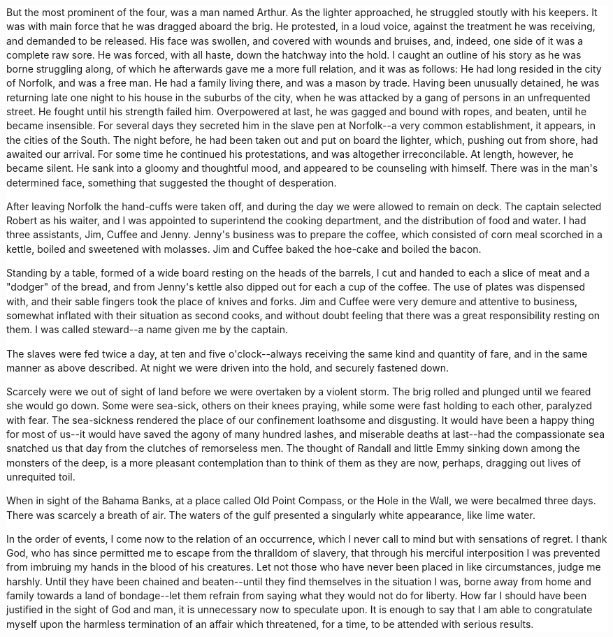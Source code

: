 But the most prominent of the four, was a man named Arthur. As the lighter approached, he struggled stoutly with his keepers. It was with main force that he was dragged aboard the brig. He protested, in a loud voice, against the treatment he was receiving, and demanded to be released. His face was swollen, and covered with wounds and bruises, and, indeed, one side of it was a complete raw sore. He was forced, with all haste, down the hatchway into the hold. I caught an outline of his story as he was borne struggling along, of which he afterwards gave me a more full relation, and it was as follows: He had long resided in the city of Norfolk, and was a free man. He had a family living there, and was a mason by trade. Having been unusually detained, he was returning late one night to his house in the suburbs of the city, when he was attacked by a gang of persons in an unfrequented street. He fought until his strength failed him. Overpowered at last, he was gagged and bound with ropes, and beaten, until he became insensible. For several days they secreted him in the slave pen at Norfolk--a very common establishment, it appears, in the cities of the South. The night before, he had been taken out and put on board the lighter, which, pushing out from shore, had awaited our arrival. For some time he continued his protestations, and was altogether irreconcilable. At length, however, he became silent. He sank into a gloomy and thoughtful mood, and appeared to be counseling with himself. There was in the man's determined face, something that suggested the thought of desperation.

After leaving Norfolk the hand-cuffs were taken off, and during the day we were allowed to remain on deck. The captain selected Robert as his waiter, and I was appointed to superintend the cooking department, and the distribution of food and water. I had three assistants, Jim, Cuffee and Jenny. Jenny's business was to prepare the coffee, which consisted of corn meal scorched in a kettle, boiled and sweetened with molasses. Jim and Cuffee baked the hoe-cake and boiled the bacon.

Standing by a table, formed of a wide board resting on the heads of the barrels, I cut and handed to each a slice of meat and a "dodger" of the bread, and from Jenny's kettle also dipped out for each a cup of the coffee. The use of plates was dispensed with, and their sable fingers took the place of knives and forks. Jim and Cuffee were very demure and attentive to business, somewhat inflated with their situation as second cooks, and without doubt feeling that there was a great responsibility resting on them. I was called steward--a name given me by the captain.

The slaves were fed twice a day, at ten and five o'clock--always receiving the same kind and quantity of fare, and in the same manner as above described. At night we were driven into the hold, and securely fastened down.

Scarcely were we out of sight of land before we were overtaken by a violent storm. The brig rolled and plunged until we feared she would go down. Some were sea-sick, others on their knees praying, while some were fast holding to each other, paralyzed with fear. The sea-sickness rendered the place of our confinement loathsome and disgusting. It would have been a happy thing for most of us--it would have saved the agony of many hundred lashes, and miserable deaths at last--had the compassionate sea snatched us that day from the clutches of remorseless men. The thought of Randall and little Emmy sinking down among the monsters of the deep, is a more pleasant contemplation than to think of them as they are now, perhaps, dragging out lives of unrequited toil.

When in sight of the Bahama Banks, at a place called Old Point Compass, or the Hole in the Wall, we were becalmed three days. There was scarcely a breath of air. The waters of the gulf presented a singularly white appearance, like lime water.

In the order of events, I come now to the relation of an occurrence, which I never call to mind but with sensations of regret. I thank God, who has since permitted me to escape from the thralldom of slavery, that through his merciful interposition I was prevented from imbruing my hands in the blood of his creatures. Let not those who have never been placed in like circumstances, judge me harshly. Until they have been chained and beaten--until they find themselves in the situation I was, borne away from home and family towards a land of bondage--let them refrain from saying what they would not do for liberty. How far I should have been justified in the sight of God and man, it is unnecessary now to speculate upon. It is enough to say that I am able to congratulate myself upon the harmless termination of an affair which threatened, for a time, to be attended with serious results.
